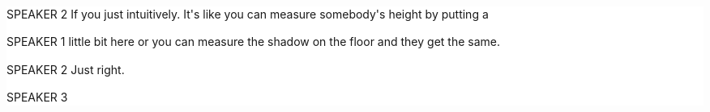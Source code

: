 SPEAKER 2
If you just intuitively. It's like you can measure somebody's height by putting a

SPEAKER 1
little bit here or you can measure the shadow on the floor and they get the same.

SPEAKER 2
Just right.

SPEAKER 3